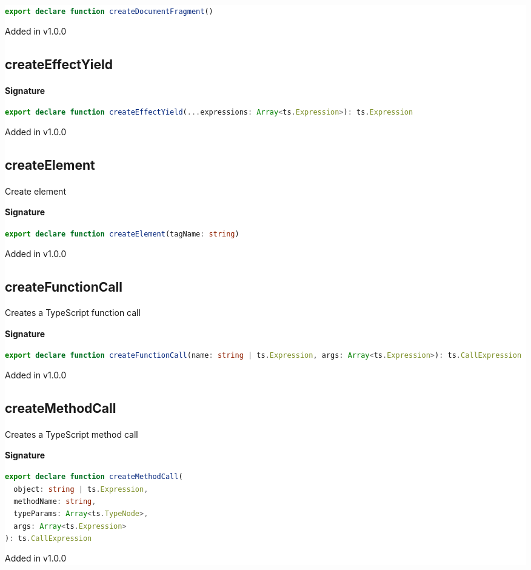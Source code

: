```ts
export declare function createDocumentFragment()
```

Added in v1.0.0

## createEffectYield

**Signature**

```ts
export declare function createEffectYield(...expressions: Array<ts.Expression>): ts.Expression
```

Added in v1.0.0

## createElement

Create element

**Signature**

```ts
export declare function createElement(tagName: string)
```

Added in v1.0.0

## createFunctionCall

Creates a TypeScript function call

**Signature**

```ts
export declare function createFunctionCall(name: string | ts.Expression, args: Array<ts.Expression>): ts.CallExpression
```

Added in v1.0.0

## createMethodCall

Creates a TypeScript method call

**Signature**

```ts
export declare function createMethodCall(
  object: string | ts.Expression,
  methodName: string,
  typeParams: Array<ts.TypeNode>,
  args: Array<ts.Expression>
): ts.CallExpression
```

Added in v1.0.0
